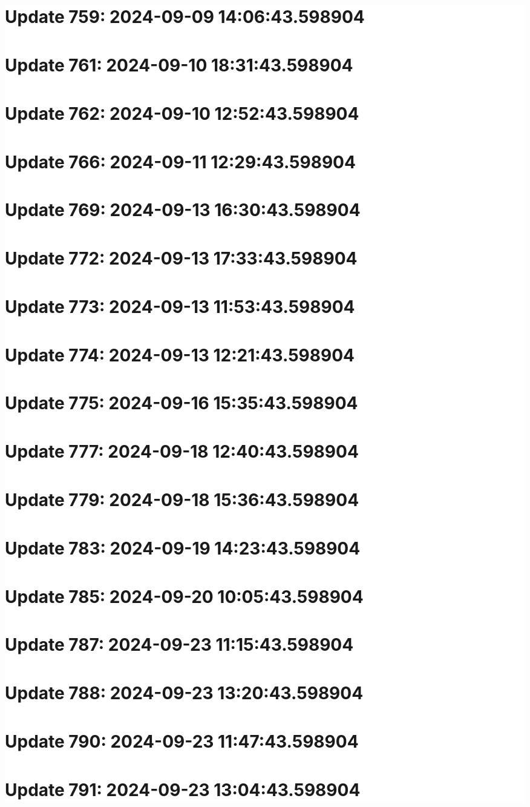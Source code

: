 # Update 759: 2024-09-09 14:06:43.598904

# Update 761: 2024-09-10 18:31:43.598904

# Update 762: 2024-09-10 12:52:43.598904

# Update 766: 2024-09-11 12:29:43.598904

# Update 769: 2024-09-13 16:30:43.598904

# Update 772: 2024-09-13 17:33:43.598904

# Update 773: 2024-09-13 11:53:43.598904

# Update 774: 2024-09-13 12:21:43.598904

# Update 775: 2024-09-16 15:35:43.598904

# Update 777: 2024-09-18 12:40:43.598904

# Update 779: 2024-09-18 15:36:43.598904

# Update 783: 2024-09-19 14:23:43.598904

# Update 785: 2024-09-20 10:05:43.598904

# Update 787: 2024-09-23 11:15:43.598904

# Update 788: 2024-09-23 13:20:43.598904

# Update 790: 2024-09-23 11:47:43.598904

# Update 791: 2024-09-23 13:04:43.598904
